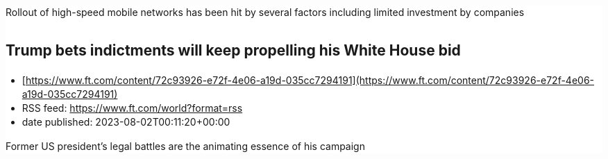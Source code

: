 Rollout of high-speed mobile networks has been hit by several factors including limited investment by companies

## Trump bets indictments will keep propelling his White House bid
 - [https://www.ft.com/content/72c93926-e72f-4e06-a19d-035cc7294191](https://www.ft.com/content/72c93926-e72f-4e06-a19d-035cc7294191)
 - RSS feed: https://www.ft.com/world?format=rss
 - date published: 2023-08-02T00:11:20+00:00

Former US president’s legal battles are the animating essence of his campaign

